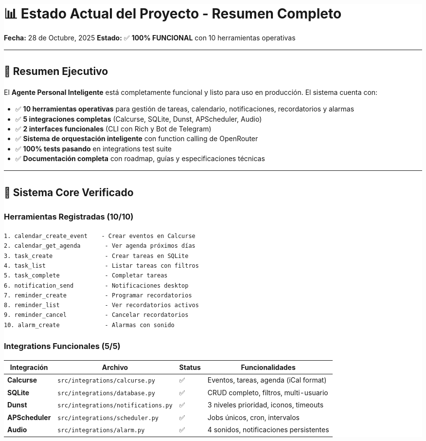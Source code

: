 # 📊 Estado Actual del Proyecto - Resumen Completo

**Fecha:** 28 de Octubre, 2025
**Estado:** ✅ **100% FUNCIONAL** con 10 herramientas operativas

---

## 🎯 Resumen Ejecutivo

El **Agente Personal Inteligente** está completamente funcional y listo para uso en producción. El sistema cuenta con:

- ✅ **10 herramientas operativas** para gestión de tareas, calendario, notificaciones, recordatorios y alarmas
- ✅ **5 integraciones completas** (Calcurse, SQLite, Dunst, APScheduler, Audio)
- ✅ **2 interfaces funcionales** (CLI con Rich y Bot de Telegram)
- ✅ **Sistema de orquestación inteligente** con function calling de OpenRouter
- ✅ **100% tests pasando** en integrations test suite
- ✅ **Documentación completa** con roadmap, guías y especificaciones técnicas

---

## 🔧 Sistema Core Verificado

### Herramientas Registradas (10/10)

```
1. calendar_create_event    - Crear eventos en Calcurse
2. calendar_get_agenda       - Ver agenda próximos días
3. task_create               - Crear tareas en SQLite
4. task_list                 - Listar tareas con filtros
5. task_complete             - Completar tareas
6. notification_send         - Notificaciones desktop
7. reminder_create           - Programar recordatorios
8. reminder_list             - Ver recordatorios activos
9. reminder_cancel           - Cancelar recordatorios
10. alarm_create             - Alarmas con sonido
```

### Integrations Funcionales (5/5)

| Integración | Archivo | Status | Funcionalidades |
|-------------|---------|--------|-----------------|
| **Calcurse** | `src/integrations/calcurse.py` | ✅ | Eventos, tareas, agenda (iCal format) |
| **SQLite** | `src/integrations/database.py` | ✅ | CRUD completo, filtros, multi-usuario |
| **Dunst** | `src/integrations/notifications.py` | ✅ | 3 niveles prioridad, iconos, timeouts |
| **APScheduler** | `src/integrations/scheduler.py` | ✅ | Jobs únicos, cron, intervalos |
| **Audio** | `src/integrations/alarm.py` | ✅ | 4 sonidos, notificaciones persistentes |
